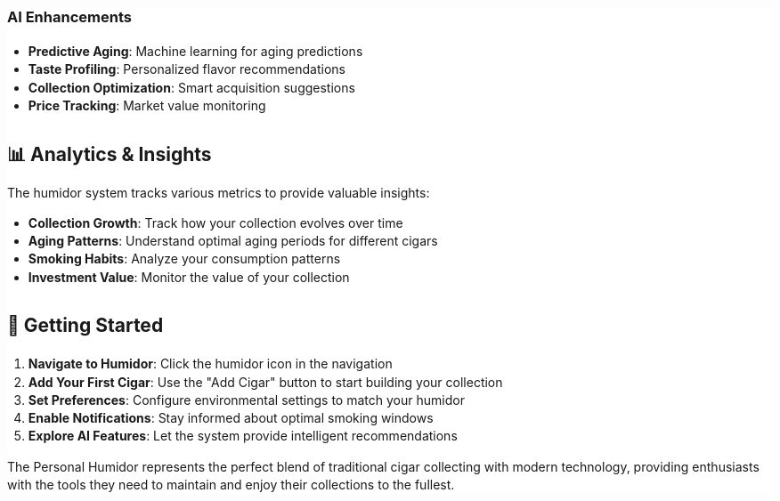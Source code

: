 ### AI Enhancements
- **Predictive Aging**: Machine learning for aging predictions
- **Taste Profiling**: Personalized flavor recommendations
- **Collection Optimization**: Smart acquisition suggestions
- **Price Tracking**: Market value monitoring

## 📊 Analytics & Insights

The humidor system tracks various metrics to provide valuable insights:

- **Collection Growth**: Track how your collection evolves over time
- **Aging Patterns**: Understand optimal aging periods for different cigars
- **Smoking Habits**: Analyze your consumption patterns
- **Investment Value**: Monitor the value of your collection

## 🎯 Getting Started

1. **Navigate to Humidor**: Click the humidor icon in the navigation
2. **Add Your First Cigar**: Use the "Add Cigar" button to start building your collection
3. **Set Preferences**: Configure environmental settings to match your humidor
4. **Enable Notifications**: Stay informed about optimal smoking windows
5. **Explore AI Features**: Let the system provide intelligent recommendations

The Personal Humidor represents the perfect blend of traditional cigar collecting with modern technology, providing enthusiasts with the tools they need to maintain and enjoy their collections to the fullest.